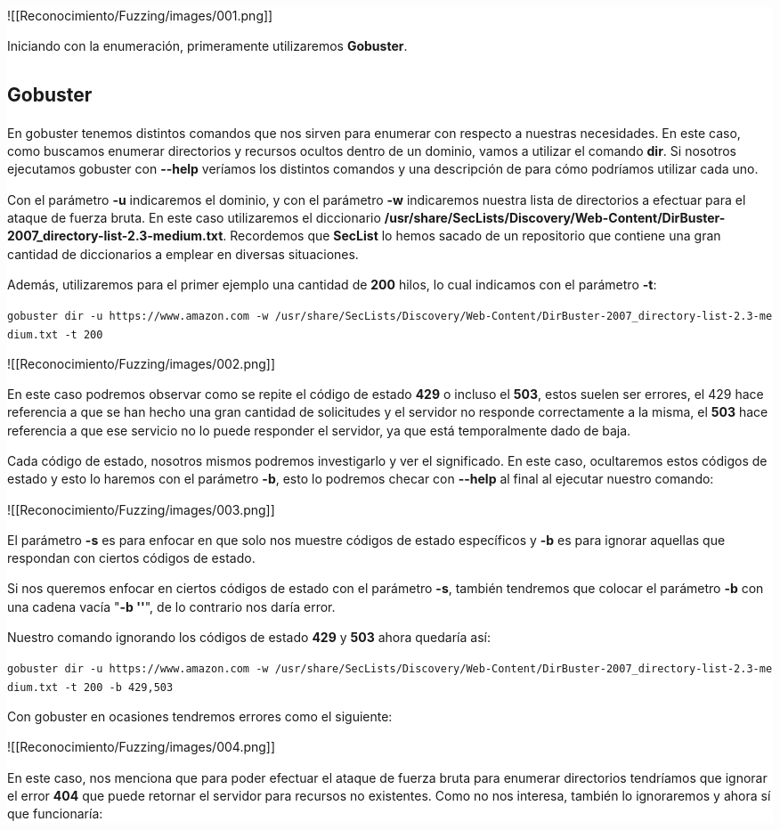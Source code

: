 ![[Reconocimiento/Fuzzing/images/001.png]]

Iniciando con la enumeración, primeramente utilizaremos **Gobuster**.

## Gobuster

En gobuster tenemos distintos comandos que nos sirven para enumerar con respecto a nuestras necesidades. En este caso, como buscamos enumerar directorios y recursos ocultos dentro de un dominio, vamos a utilizar el comando **dir**. Si nosotros ejecutamos gobuster con **--help** veríamos los distintos comandos y una descripción de para cómo podríamos utilizar cada uno. 

Con el parámetro **-u** indicaremos el dominio, y con el parámetro **-w** indicaremos nuestra lista de directorios a efectuar para el ataque de fuerza bruta. En este caso utilizaremos el diccionario **/usr/share/SecLists/Discovery/Web-Content/DirBuster-2007_directory-list-2.3-medium.txt**. Recordemos que **SecList** lo hemos sacado de un repositorio que contiene una gran cantidad de diccionarios a emplear en diversas situaciones.

Además, utilizaremos para el primer ejemplo una cantidad de **200** hilos, lo cual indicamos con el parámetro **-t**:

```shell
gobuster dir -u https://www.amazon.com -w /usr/share/SecLists/Discovery/Web-Content/DirBuster-2007_directory-list-2.3-medium.txt -t 200
```

![[Reconocimiento/Fuzzing/images/002.png]]

En este caso podremos observar como se repite el código de estado **429** o incluso el **503**, estos suelen ser errores, el 429 hace referencia a que se han hecho una gran cantidad de solicitudes y el servidor no responde correctamente a la misma, el **503** hace referencia a que ese servicio no lo puede responder el servidor, ya que está temporalmente dado de baja. 

Cada código de estado, nosotros mismos podremos investigarlo y ver el significado. En este caso, ocultaremos estos códigos de estado y esto lo haremos con el parámetro **-b**, esto lo podremos checar con **--help** al final al ejecutar nuestro comando:

![[Reconocimiento/Fuzzing/images/003.png]]

El parámetro **-s** es para enfocar en que solo nos muestre códigos de estado específicos y **-b** es para ignorar aquellas que respondan con ciertos códigos de estado. 

Si nos queremos enfocar en ciertos códigos de estado con el parámetro **-s**, también tendremos que colocar el parámetro **-b** con una cadena vacía "**-b ''**", de lo contrario nos daría error.

Nuestro comando ignorando los códigos de estado **429** y **503** ahora quedaría así:

```shell
gobuster dir -u https://www.amazon.com -w /usr/share/SecLists/Discovery/Web-Content/DirBuster-2007_directory-list-2.3-medium.txt -t 200 -b 429,503
```

Con gobuster en ocasiones tendremos errores como el siguiente:

![[Reconocimiento/Fuzzing/images/004.png]]

En este caso, nos menciona que para poder efectuar el ataque de fuerza bruta para enumerar directorios tendríamos que ignorar el error **404** que puede retornar el servidor para recursos no existentes. Como no nos interesa, también lo ignoraremos y ahora sí que funcionaría:
